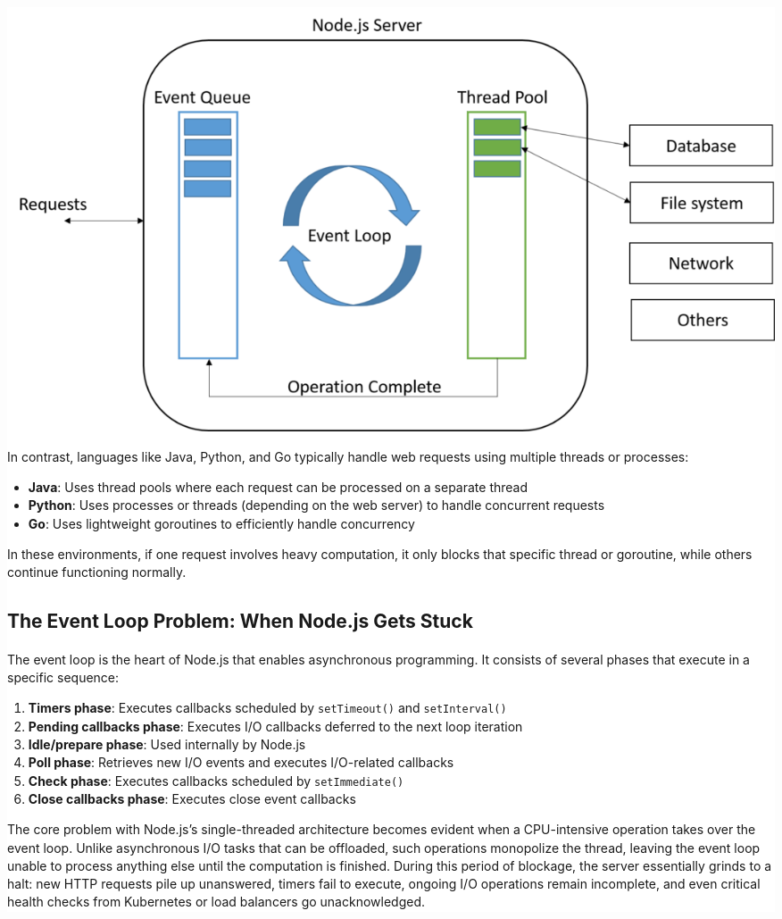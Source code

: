 <img src="/images/posts/architecting-resilient-node-js-microservices-with-worker-threads/nodejs-event-loop.png" />


In contrast, languages like Java, Python, and Go typically handle web requests using multiple threads or processes:

- **Java**: Uses thread pools where each request can be processed on a separate thread
- **Python**: Uses processes or threads (depending on the web server) to handle concurrent requests
- **Go**: Uses lightweight goroutines to efficiently handle concurrency

In these environments, if one request involves heavy computation, it only blocks that specific thread or goroutine, while others continue functioning normally.

## The Event Loop Problem: When Node.js Gets Stuck

The event loop is the heart of Node.js that enables asynchronous programming. It consists of several phases that execute in a specific sequence:

1. **Timers phase**: Executes callbacks scheduled by `setTimeout()` and `setInterval()`
2. **Pending callbacks phase**: Executes I/O callbacks deferred to the next loop iteration
3. **Idle/prepare phase**: Used internally by Node.js
4. **Poll phase**: Retrieves new I/O events and executes I/O-related callbacks
5. **Check phase**: Executes callbacks scheduled by `setImmediate()`
6. **Close callbacks phase**: Executes close event callbacks

The core problem with Node.js’s single-threaded architecture becomes evident when a CPU-intensive operation takes over the event loop. Unlike asynchronous I/O tasks that can be offloaded, such operations monopolize the thread, leaving the event loop unable to process anything else until the computation is finished. During this period of blockage, the server essentially grinds to a halt: new HTTP requests pile up unanswered, timers fail to execute, ongoing I/O operations remain incomplete, and even critical health checks from Kubernetes or load balancers go unacknowledged.
